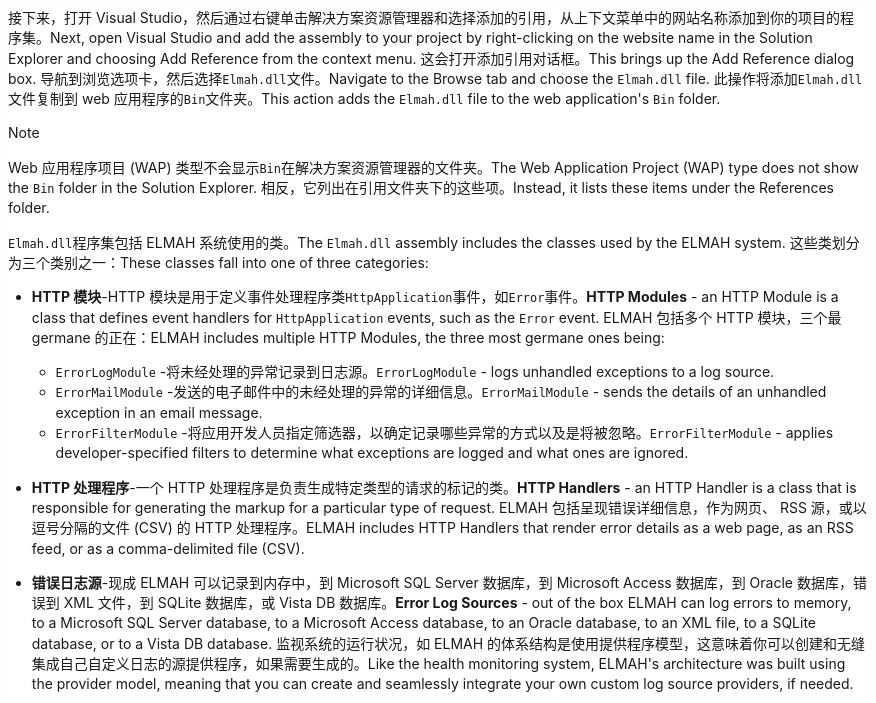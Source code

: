 
<span data-ttu-id="6f6df-145">接下来，打开 Visual Studio，然后通过右键单击解决方案资源管理器和选择添加的引用，从上下文菜单中的网站名称添加到你的项目的程序集。</span><span class="sxs-lookup"><span data-stu-id="6f6df-145">Next, open Visual Studio and add the assembly to your project by right-clicking on the website name in the Solution Explorer and choosing Add Reference from the context menu.</span></span> <span data-ttu-id="6f6df-146">这会打开添加引用对话框。</span><span class="sxs-lookup"><span data-stu-id="6f6df-146">This brings up the Add Reference dialog box.</span></span> <span data-ttu-id="6f6df-147">导航到浏览选项卡，然后选择`Elmah.dll`文件。</span><span class="sxs-lookup"><span data-stu-id="6f6df-147">Navigate to the Browse tab and choose the `Elmah.dll` file.</span></span> <span data-ttu-id="6f6df-148">此操作将添加`Elmah.dll`文件复制到 web 应用程序的`Bin`文件夹。</span><span class="sxs-lookup"><span data-stu-id="6f6df-148">This action adds the `Elmah.dll` file to the web application's `Bin` folder.</span></span>

> [!NOTE]
> <span data-ttu-id="6f6df-149">Web 应用程序项目 (WAP) 类型不会显示`Bin`在解决方案资源管理器的文件夹。</span><span class="sxs-lookup"><span data-stu-id="6f6df-149">The Web Application Project (WAP) type does not show the `Bin` folder in the Solution Explorer.</span></span> <span data-ttu-id="6f6df-150">相反，它列出在引用文件夹下的这些项。</span><span class="sxs-lookup"><span data-stu-id="6f6df-150">Instead, it lists these items under the References folder.</span></span>


<span data-ttu-id="6f6df-151">`Elmah.dll`程序集包括 ELMAH 系统使用的类。</span><span class="sxs-lookup"><span data-stu-id="6f6df-151">The `Elmah.dll` assembly includes the classes used by the ELMAH system.</span></span> <span data-ttu-id="6f6df-152">这些类划分为三个类别之一：</span><span class="sxs-lookup"><span data-stu-id="6f6df-152">These classes fall into one of three categories:</span></span>

- <span data-ttu-id="6f6df-153">**HTTP 模块**-HTTP 模块是用于定义事件处理程序类`HttpApplication`事件，如`Error`事件。</span><span class="sxs-lookup"><span data-stu-id="6f6df-153">**HTTP Modules** - an HTTP Module is a class that defines event handlers for `HttpApplication` events, such as the `Error` event.</span></span> <span data-ttu-id="6f6df-154">ELMAH 包括多个 HTTP 模块，三个最 germane 的正在：</span><span class="sxs-lookup"><span data-stu-id="6f6df-154">ELMAH includes multiple HTTP Modules, the three most germane ones being:</span></span> 

    - <span data-ttu-id="6f6df-155">`ErrorLogModule` -将未经处理的异常记录到日志源。</span><span class="sxs-lookup"><span data-stu-id="6f6df-155">`ErrorLogModule` - logs unhandled exceptions to a log source.</span></span>
    - <span data-ttu-id="6f6df-156">`ErrorMailModule` -发送的电子邮件中的未经处理的异常的详细信息。</span><span class="sxs-lookup"><span data-stu-id="6f6df-156">`ErrorMailModule` - sends the details of an unhandled exception in an email message.</span></span>
    - <span data-ttu-id="6f6df-157">`ErrorFilterModule` -将应用开发人员指定筛选器，以确定记录哪些异常的方式以及是将被忽略。</span><span class="sxs-lookup"><span data-stu-id="6f6df-157">`ErrorFilterModule` - applies developer-specified filters to determine what exceptions are logged and what ones are ignored.</span></span>
- <span data-ttu-id="6f6df-158">**HTTP 处理程序**-一个 HTTP 处理程序是负责生成特定类型的请求的标记的类。</span><span class="sxs-lookup"><span data-stu-id="6f6df-158">**HTTP Handlers** - an HTTP Handler is a class that is responsible for generating the markup for a particular type of request.</span></span> <span data-ttu-id="6f6df-159">ELMAH 包括呈现错误详细信息，作为网页、 RSS 源，或以逗号分隔的文件 (CSV) 的 HTTP 处理程序。</span><span class="sxs-lookup"><span data-stu-id="6f6df-159">ELMAH includes HTTP Handlers that render error details as a web page, as an RSS feed, or as a comma-delimited file (CSV).</span></span>
- <span data-ttu-id="6f6df-160">**错误日志源**-现成 ELMAH 可以记录到内存中，到 Microsoft SQL Server 数据库，到 Microsoft Access 数据库，到 Oracle 数据库，错误到 XML 文件，到 SQLite 数据库，或 Vista DB 数据库。</span><span class="sxs-lookup"><span data-stu-id="6f6df-160">**Error Log Sources** - out of the box ELMAH can log errors to memory, to a Microsoft SQL Server database, to a Microsoft Access database, to an Oracle database, to an XML file, to a SQLite database, or to a Vista DB database.</span></span> <span data-ttu-id="6f6df-161">监视系统的运行状况，如 ELMAH 的体系结构是使用提供程序模型，这意味着你可以创建和无缝集成自己自定义日志的源提供程序，如果需要生成的。</span><span class="sxs-lookup"><span data-stu-id="6f6df-161">Like the health monitoring system, ELMAH's architecture was built using the provider model, meaning that you can create and seamlessly integrate your own custom log source providers, if needed.</span></span>
